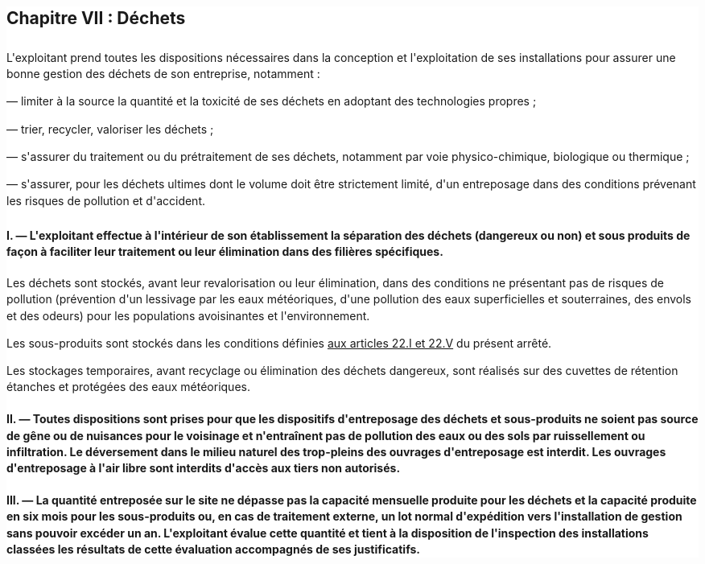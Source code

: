 ## Chapitre VII : Déchets

### 

L'exploitant prend toutes les dispositions nécessaires dans la conception et l'exploitation de ses installations pour assurer une bonne gestion des déchets de son entreprise, notamment :

― limiter à la source la quantité et la toxicité de ses déchets en adoptant des technologies propres ;

― trier, recycler, valoriser les déchets ;

― s'assurer du traitement ou du prétraitement de ses déchets, notamment par voie physico-chimique, biologique ou thermique ;

― s'assurer, pour les déchets ultimes dont le volume doit être strictement limité, d'un entreposage dans des conditions prévenant les risques de pollution et d'accident.

### 

#### I. ― L'exploitant effectue à l'intérieur de son établissement la séparation des déchets (dangereux ou non) et sous produits de façon à faciliter leur traitement ou leur élimination dans des filières spécifiques.

Les déchets sont stockés, avant leur revalorisation ou leur élimination, dans des conditions ne présentant pas de risques de pollution (prévention d'un lessivage par les eaux météoriques, d'une pollution des eaux superficielles et souterraines, des envols et des odeurs) pour les populations avoisinantes et l'environnement.

Les sous-produits sont stockés dans les conditions définies [aux articles 22.I et 22.V](#article-22) du présent arrêté.

Les stockages temporaires, avant recyclage ou élimination des déchets dangereux, sont réalisés sur des cuvettes de rétention étanches et protégées des eaux météoriques.

#### II. ― Toutes dispositions sont prises pour que les dispositifs d'entreposage des déchets et sous-produits ne soient pas source de gêne ou de nuisances pour le voisinage et n'entraînent pas de pollution des eaux ou des sols par ruissellement ou infiltration. Le déversement dans le milieu naturel des trop-pleins des ouvrages d'entreposage est interdit. Les ouvrages d'entreposage à l'air libre sont interdits d'accès aux tiers non autorisés.

#### III. ― La quantité entreposée sur le site ne dépasse pas la capacité mensuelle produite pour les déchets et la capacité produite en six mois pour les sous-produits ou, en cas de traitement externe, un lot normal d'expédition vers l'installation de gestion sans pouvoir excéder un an. L'exploitant évalue cette quantité et tient à la disposition de l'inspection des installations classées les résultats de cette évaluation accompagnés de ses justificatifs.

### 
